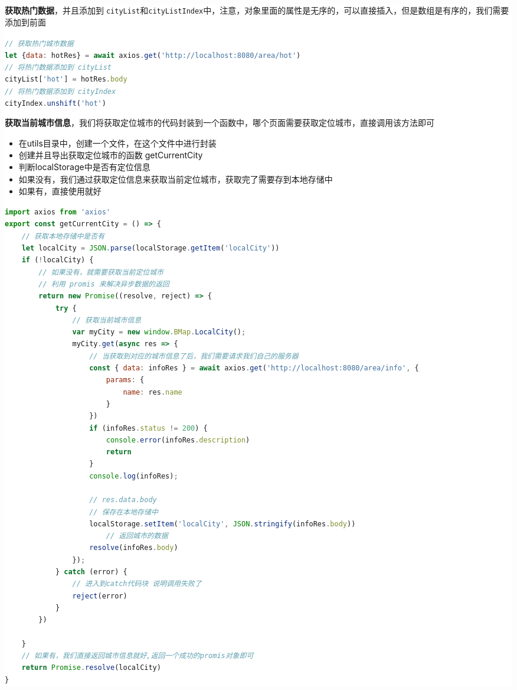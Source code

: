 **获取热门数据**，并且添加到 `cityList`和`cityListIndex`中，注意，对象里面的属性是无序的，可以直接插入，但是数组是有序的，我们需要添加到前面

```js
// 获取热门城市数据
let {data: hotRes} = await axios.get('http://localhost:8080/area/hot')
// 将热门数据添加到 cityList
cityList['hot'] = hotRes.body
// 将热门数据添加到 cityIndex 
cityIndex.unshift('hot')
```

**获取当前城市信息**，我们将获取定位城市的代码封装到一个函数中，哪个页面需要获取定位城市，直接调用该方法即可

- 在utils目录中，创建一个文件，在这个文件中进行封装
- 创建并且导出获取定位城市的函数 getCurrentCity
- 判断localStorage中是否有定位信息
- 如果没有，我们通过获取定位信息来获取当前定位城市，获取完了需要存到本地存储中
- 如果有，直接使用就好

```js
import axios from 'axios'
export const getCurrentCity = () => {
    // 获取本地存储中是否有
    let localCity = JSON.parse(localStorage.getItem('localCity'))
    if (!localCity) {
        // 如果没有，就需要获取当前定位城市
        // 利用 promis 来解决异步数据的返回
        return new Promise((resolve, reject) => {
            try {
                // 获取当前城市信息
                var myCity = new window.BMap.LocalCity();
                myCity.get(async res => {
                    // 当获取到对应的城市信息了后，我们需要请求我们自己的服务器
                    const { data: infoRes } = await axios.get('http://localhost:8080/area/info', {
                        params: {
                            name: res.name
                        }
                    })
                    if (infoRes.status != 200) {
                        console.error(infoRes.description)
                        return
                    }
                    console.log(infoRes);

                    // res.data.body
                    // 保存在本地存储中
                    localStorage.setItem('localCity', JSON.stringify(infoRes.body))
                        // 返回城市的数据
                    resolve(infoRes.body)
                });
            } catch (error) {
                // 进入到catch代码块 说明调用失败了
                reject(error)
            }
        })

    }
    // 如果有，我们直接返回城市信息就好,返回一个成功的promis对象即可
    return Promise.resolve(localCity)
}
```
